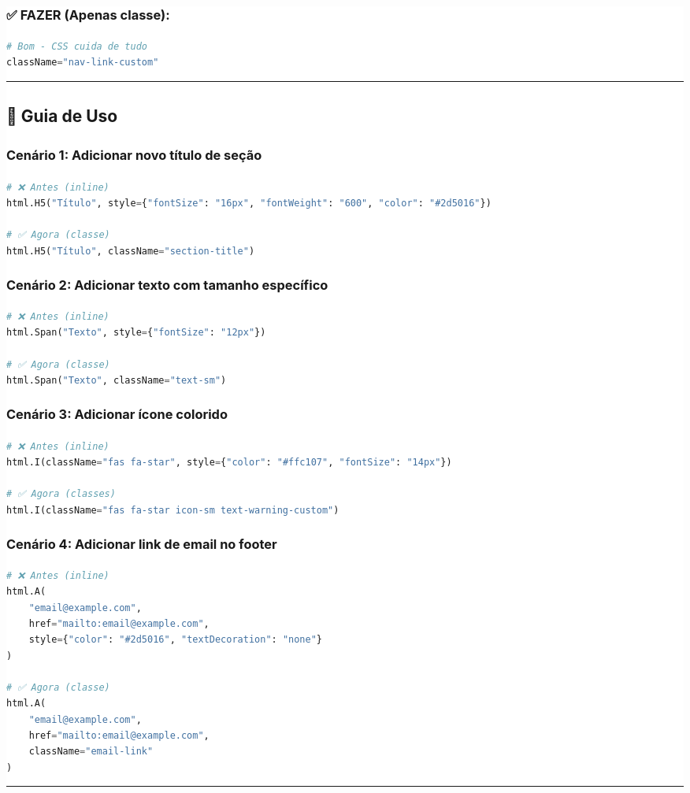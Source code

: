 ### ✅ **FAZER** (Apenas classe):
```python
# Bom - CSS cuida de tudo
className="nav-link-custom"
```

---

## 📖 Guia de Uso

### Cenário 1: Adicionar novo título de seção

```python
# ❌ Antes (inline)
html.H5("Título", style={"fontSize": "16px", "fontWeight": "600", "color": "#2d5016"})

# ✅ Agora (classe)
html.H5("Título", className="section-title")
```

### Cenário 2: Adicionar texto com tamanho específico

```python
# ❌ Antes (inline)
html.Span("Texto", style={"fontSize": "12px"})

# ✅ Agora (classe)
html.Span("Texto", className="text-sm")
```

### Cenário 3: Adicionar ícone colorido

```python
# ❌ Antes (inline)
html.I(className="fas fa-star", style={"color": "#ffc107", "fontSize": "14px"})

# ✅ Agora (classes)
html.I(className="fas fa-star icon-sm text-warning-custom")
```

### Cenário 4: Adicionar link de email no footer

```python
# ❌ Antes (inline)
html.A(
    "email@example.com",
    href="mailto:email@example.com",
    style={"color": "#2d5016", "textDecoration": "none"}
)

# ✅ Agora (classe)
html.A(
    "email@example.com",
    href="mailto:email@example.com",
    className="email-link"
)
```

---